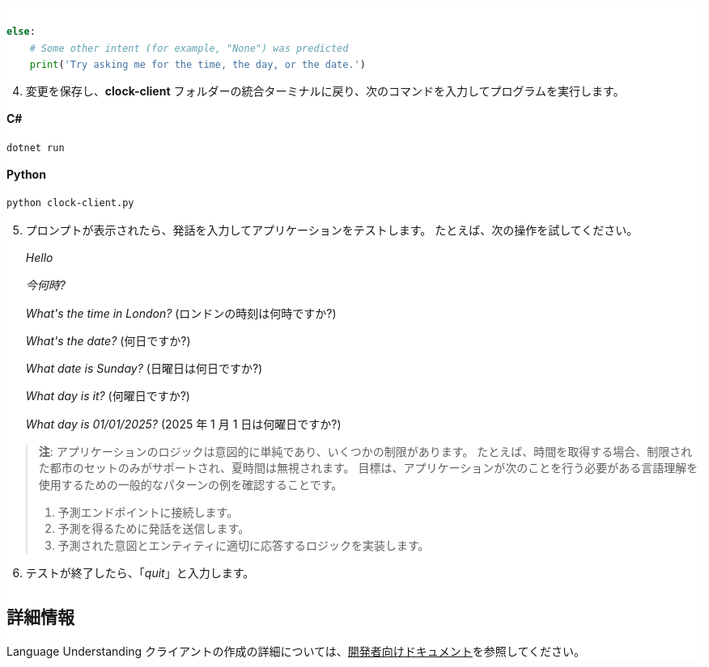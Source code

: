 ```Python

else:
    # Some other intent (for example, "None") was predicted
    print('Try asking me for the time, the day, or the date.')
```
    
4. 変更を保存し、**clock-client** フォルダーの統合ターミナルに戻り、次のコマンドを入力してプログラムを実行します。

**C#**

```
dotnet run
```

**Python**

```
python clock-client.py
```

5. プロンプトが表示されたら、発話を入力してアプリケーションをテストします。 たとえば、次の操作を試してください。

    *Hello*
    
    *今何時?*

    *What's the time in London?* \(ロンドンの時刻は何時ですか?\)

    *What's the date?* \(何日ですか?\)

    *What date is Sunday?* \(日曜日は何日ですか?\)

    *What day is it?* \(何曜日ですか?\)

    *What day is 01/01/2025?* \(2025 年 1 月 1 日は何曜日ですか?\)

> **注**: アプリケーションのロジックは意図的に単純であり、いくつかの制限があります。 たとえば、時間を取得する場合、制限された都市のセットのみがサポートされ、夏時間は無視されます。 目標は、アプリケーションが次のことを行う必要がある言語理解を使用するための一般的なパターンの例を確認することです。
>
>   1. 予測エンドポイントに接続します。
>   2. 予測を得るために発話を送信します。
>   3. 予測された意図とエンティティに適切に応答するロジックを実装します。

6. テストが終了したら、「*quit*」と入力します。

## <a name="more-information"></a>詳細情報

Language Understanding クライアントの作成の詳細については、[開発者向けドキュメント](https://docs.microsoft.com/azure/cognitive-services/luis/developer-reference-resource)を参照してください。
